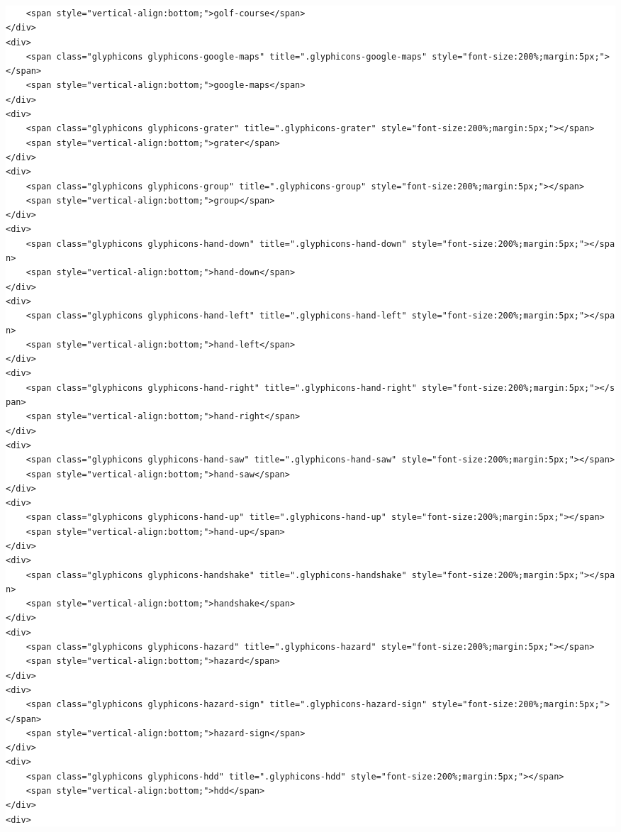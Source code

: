         <span style="vertical-align:bottom;">golf-course</span>
    </div>
	<div>
        <span class="glyphicons glyphicons-google-maps" title=".glyphicons-google-maps" style="font-size:200%;margin:5px;"></span>
        <span style="vertical-align:bottom;">google-maps</span>
    </div>
	<div>
        <span class="glyphicons glyphicons-grater" title=".glyphicons-grater" style="font-size:200%;margin:5px;"></span>
        <span style="vertical-align:bottom;">grater</span>
    </div>
	<div>
        <span class="glyphicons glyphicons-group" title=".glyphicons-group" style="font-size:200%;margin:5px;"></span>
        <span style="vertical-align:bottom;">group</span>
    </div>
	<div>
        <span class="glyphicons glyphicons-hand-down" title=".glyphicons-hand-down" style="font-size:200%;margin:5px;"></span>
        <span style="vertical-align:bottom;">hand-down</span>
    </div>
	<div>
        <span class="glyphicons glyphicons-hand-left" title=".glyphicons-hand-left" style="font-size:200%;margin:5px;"></span>
        <span style="vertical-align:bottom;">hand-left</span>
    </div>
	<div>
        <span class="glyphicons glyphicons-hand-right" title=".glyphicons-hand-right" style="font-size:200%;margin:5px;"></span>
        <span style="vertical-align:bottom;">hand-right</span>
    </div>
	<div>
        <span class="glyphicons glyphicons-hand-saw" title=".glyphicons-hand-saw" style="font-size:200%;margin:5px;"></span>
        <span style="vertical-align:bottom;">hand-saw</span>
    </div>
	<div>
        <span class="glyphicons glyphicons-hand-up" title=".glyphicons-hand-up" style="font-size:200%;margin:5px;"></span>
        <span style="vertical-align:bottom;">hand-up</span>
    </div>
	<div>
        <span class="glyphicons glyphicons-handshake" title=".glyphicons-handshake" style="font-size:200%;margin:5px;"></span>
        <span style="vertical-align:bottom;">handshake</span>
    </div>
	<div>
        <span class="glyphicons glyphicons-hazard" title=".glyphicons-hazard" style="font-size:200%;margin:5px;"></span>
        <span style="vertical-align:bottom;">hazard</span>
    </div>
	<div>
        <span class="glyphicons glyphicons-hazard-sign" title=".glyphicons-hazard-sign" style="font-size:200%;margin:5px;"></span>
        <span style="vertical-align:bottom;">hazard-sign</span>
    </div>
	<div>
        <span class="glyphicons glyphicons-hdd" title=".glyphicons-hdd" style="font-size:200%;margin:5px;"></span>
        <span style="vertical-align:bottom;">hdd</span>
    </div>
	<div>